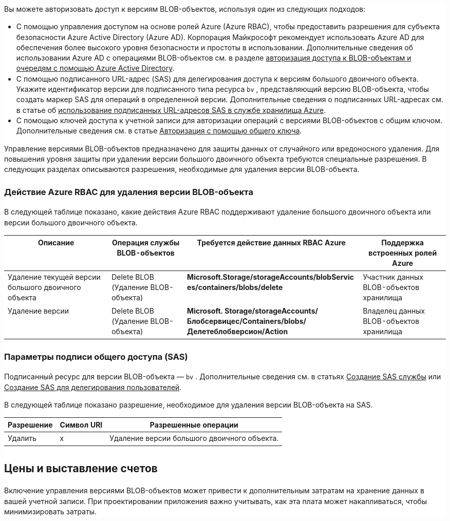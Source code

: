 Вы можете авторизовать доступ к версиям BLOB-объектов, используя один из следующих подходов:

- С помощью управления доступом на основе ролей Azure (Azure RBAC), чтобы предоставить разрешения для субъекта безопасности Azure Active Directory (Azure AD). Корпорация Майкрософт рекомендует использовать Azure AD для обеспечения более высокого уровня безопасности и простоты в использовании. Дополнительные сведения об использовании Azure AD с операциями BLOB-объектов см. в разделе [авторизация доступа к BLOB-объектам и очередям с помощью Azure Active Directory](../common/storage-auth-aad.md).
- С помощью подписанного URL-адрес (SAS) для делегирования доступа к версиям большого двоичного объекта. Укажите идентификатор версии для подписанного типа ресурса `bv` , представляющий версию BLOB-объекта, чтобы создать маркер SAS для операций в определенной версии. Дополнительные сведения о подписанных URL-адресах см. в статье об [использование подписанных URL-адресов SAS в службе хранилища Azure](../common/storage-sas-overview.md).
- С помощью ключей доступа к учетной записи для авторизации операций с версиями BLOB-объектов с общим ключом. Дополнительные сведения см. в статье [Авторизация с помощью общего ключа](/rest/api/storageservices/authorize-with-shared-key).

Управление версиями BLOB-объектов предназначено для защиты данных от случайного или вредоносного удаления. Для повышения уровня защиты при удалении версии большого двоичного объекта требуются специальные разрешения. В следующих разделах описываются разрешения, необходимые для удаления версии BLOB-объекта.

### <a name="azure-rbac-action-to-delete-a-blob-version"></a>Действие Azure RBAC для удаления версии BLOB-объекта

В следующей таблице показано, какие действия Azure RBAC поддерживают удаление большого двоичного объекта или версии большого двоичного объекта.

| Описание | Операция службы BLOB-объектов | Требуется действие данных RBAC Azure | Поддержка встроенных ролей Azure |
|----------------------------------------------|------------------------|---------------------------------------------------------------------------------------|-------------------------------|
| Удаление текущей версии большого двоичного объекта | Delete BLOB (Удаление BLOB-объекта) | **Microsoft.Storage/storageAccounts/blobServices/containers/blobs/delete** | Участник данных BLOB-объектов хранилища |
| Удаление версии | Delete BLOB (Удаление BLOB-объекта) | **Microsoft. Storage/storageAccounts/Блобсервицес/Containers/blobs/Делетеблобверсион/Action** | Владелец данных BLOB-объектов хранилища |

### <a name="shared-access-signature-sas-parameters"></a>Параметры подписи общего доступа (SAS)

Подписанный ресурс для версии BLOB-объекта — `bv` . Дополнительные сведения см. в статьях [Создание SAS службы](/rest/api/storageservices/create-service-sas) или [Создание SAS для делегирования пользователей](/rest/api/storageservices/create-user-delegation-sas).

В следующей таблице показано разрешение, необходимое для удаления версии BLOB-объекта на SAS.

| **Разрешение** | **Символ URI** | **Разрешенные операции** |
|----------------|----------------|------------------------|
| Удалить         | x              | Удаление версии большого двоичного объекта. |

## <a name="pricing-and-billing"></a>Цены и выставление счетов

Включение управления версиями BLOB-объектов может привести к дополнительным затратам на хранение данных в вашей учетной записи. При проектировании приложения важно учитывать, как эта плата может накапливаться, чтобы минимизировать затраты.
